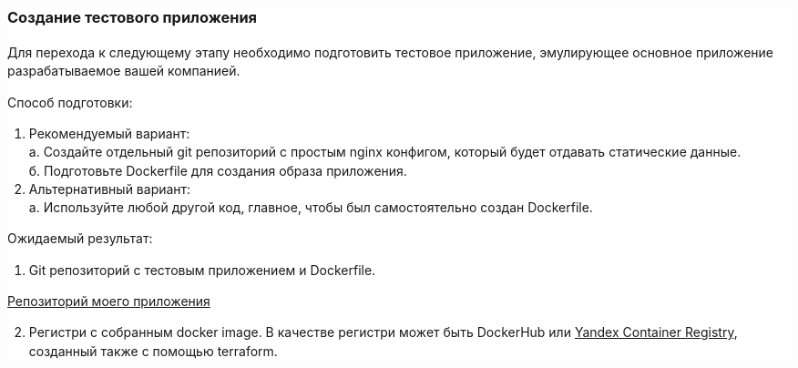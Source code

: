 
### Создание тестового приложения

Для перехода к следующему этапу необходимо подготовить тестовое приложение, эмулирующее основное приложение разрабатываемое вашей компанией.

Способ подготовки:

1. Рекомендуемый вариант:  
   а. Создайте отдельный git репозиторий с простым nginx конфигом, который будет отдавать статические данные.  
   б. Подготовьте Dockerfile для создания образа приложения.  
2. Альтернативный вариант:  
   а. Используйте любой другой код, главное, чтобы был самостоятельно создан Dockerfile.

Ожидаемый результат:

1. Git репозиторий с тестовым приложением и Dockerfile.

[Репозиторий моего приложения](https://github.com/Muroway/logomaker-nginx)

2. Регистри с собранным docker image. В качестве регистри может быть DockerHub или [Yandex Container Registry](https://cloud.yandex.ru/services/container-registry), созданный также с помощью terraform.
